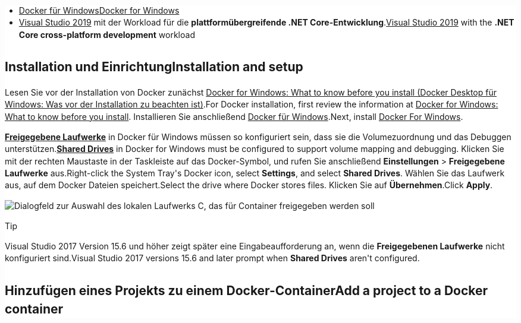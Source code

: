 * [<span data-ttu-id="e9391-108">Docker für Windows</span><span class="sxs-lookup"><span data-stu-id="e9391-108">Docker for Windows</span></span>](https://docs.docker.com/docker-for-windows/install/)
* <span data-ttu-id="e9391-109">[Visual Studio 2019](https://visualstudio.microsoft.com/downloads/?utm_medium=microsoft&utm_source=docs.microsoft.com&utm_campaign=inline+link&utm_content=download+vs2019) mit der Workload für die **plattformübergreifende .NET Core-Entwicklung**.</span><span class="sxs-lookup"><span data-stu-id="e9391-109">[Visual Studio 2019](https://visualstudio.microsoft.com/downloads/?utm_medium=microsoft&utm_source=docs.microsoft.com&utm_campaign=inline+link&utm_content=download+vs2019) with the **.NET Core cross-platform development** workload</span></span>

## <a name="installation-and-setup"></a><span data-ttu-id="e9391-110">Installation und Einrichtung</span><span class="sxs-lookup"><span data-stu-id="e9391-110">Installation and setup</span></span>

<span data-ttu-id="e9391-111">Lesen Sie vor der Installation von Docker zunächst [Docker for Windows: What to know before you install (Docker Desktop für Windows: Was vor der Installation zu beachten ist)](https://docs.docker.com/docker-for-windows/install/#what-to-know-before-you-install).</span><span class="sxs-lookup"><span data-stu-id="e9391-111">For Docker installation, first review the information at [Docker for Windows: What to know before you install](https://docs.docker.com/docker-for-windows/install/#what-to-know-before-you-install).</span></span> <span data-ttu-id="e9391-112">Installieren Sie anschließend [Docker für Windows](https://docs.docker.com/docker-for-windows/install/).</span><span class="sxs-lookup"><span data-stu-id="e9391-112">Next, install [Docker For Windows](https://docs.docker.com/docker-for-windows/install/).</span></span>

<span data-ttu-id="e9391-113">**[Freigegebene Laufwerke](https://docs.docker.com/docker-for-windows/#shared-drives)** in Docker für Windows müssen so konfiguriert sein, dass sie die Volumezuordnung und das Debuggen unterstützen.</span><span class="sxs-lookup"><span data-stu-id="e9391-113">**[Shared Drives](https://docs.docker.com/docker-for-windows/#shared-drives)** in Docker for Windows must be configured to support volume mapping and debugging.</span></span> <span data-ttu-id="e9391-114">Klicken Sie mit der rechten Maustaste in der Taskleiste auf das Docker-Symbol, und rufen Sie anschließend **Einstellungen** > **Freigegebene Laufwerke** aus.</span><span class="sxs-lookup"><span data-stu-id="e9391-114">Right-click the System Tray's Docker icon, select **Settings**, and select **Shared Drives**.</span></span> <span data-ttu-id="e9391-115">Wählen Sie das Laufwerk aus, auf dem Docker Dateien speichert.</span><span class="sxs-lookup"><span data-stu-id="e9391-115">Select the drive where Docker stores files.</span></span> <span data-ttu-id="e9391-116">Klicken Sie auf **Übernehmen**.</span><span class="sxs-lookup"><span data-stu-id="e9391-116">Click **Apply**.</span></span>

![Dialogfeld zur Auswahl des lokalen Laufwerks C, das für Container freigegeben werden soll](visual-studio-tools-for-docker/_static/settings-shared-drives-win.png)

> [!TIP]
> <span data-ttu-id="e9391-118">Visual Studio 2017 Version 15.6 und höher zeigt später eine Eingabeaufforderung an, wenn die **Freigegebenen Laufwerke** nicht konfiguriert sind.</span><span class="sxs-lookup"><span data-stu-id="e9391-118">Visual Studio 2017 versions 15.6 and later prompt when **Shared Drives** aren't configured.</span></span>

## <a name="add-a-project-to-a-docker-container"></a><span data-ttu-id="e9391-119">Hinzufügen eines Projekts zu einem Docker-Container</span><span class="sxs-lookup"><span data-stu-id="e9391-119">Add a project to a Docker container</span></span>
